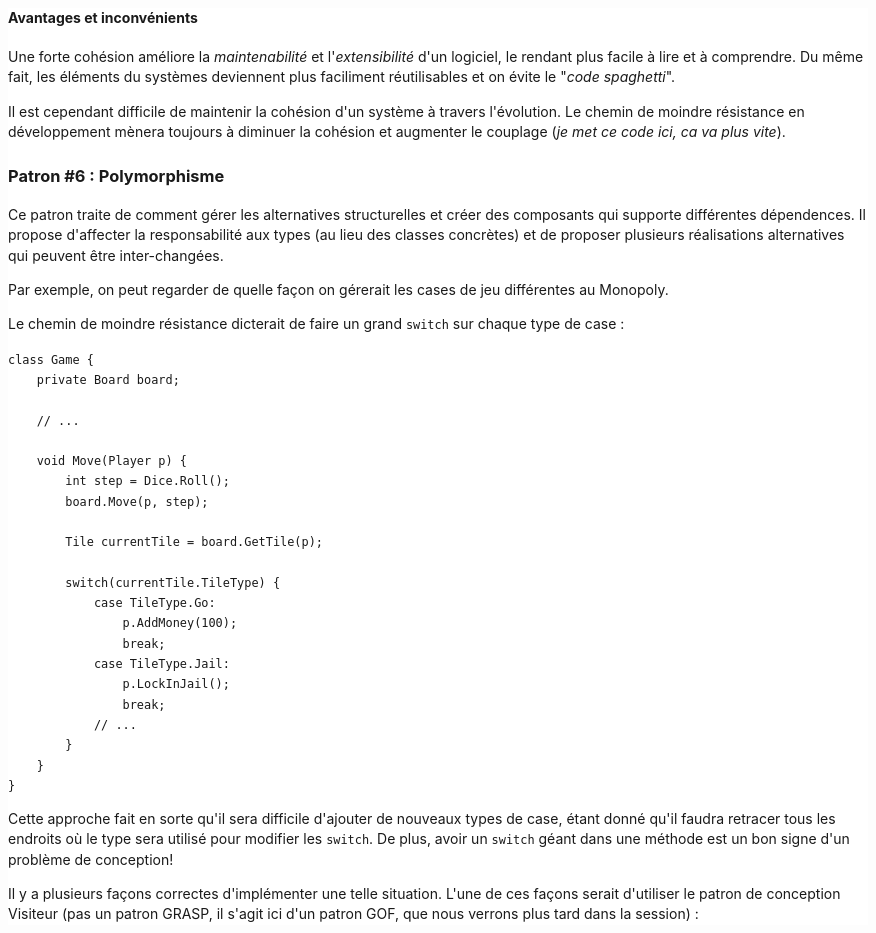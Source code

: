 #### Avantages et inconvénients

Une forte cohésion améliore la _maintenabilité_ et l'_extensibilité_ d'un logiciel, le rendant plus facile à lire et à comprendre. Du même fait, les éléments du systèmes deviennent plus faciliment réutilisables et on évite le "_code spaghetti_".

Il est cependant difficile de maintenir la cohésion d'un système à travers l'évolution. Le chemin de moindre résistance en développement mènera toujours à diminuer la cohésion et augmenter le couplage (_je met ce code ici, ca va plus vite_).

### Patron #6 : Polymorphisme

Ce patron traite de comment gérer les alternatives structurelles et créer des composants qui supporte différentes dépendences. Il propose d'affecter la responsabilité aux types (au lieu des classes concrètes) et de proposer plusieurs réalisations alternatives qui peuvent être inter-changées.

Par exemple, on peut regarder de quelle façon on gérerait les cases de jeu différentes au Monopoly.

Le chemin de moindre résistance dicterait de faire un grand ``switch`` sur chaque type de case :

    class Game {
        private Board board;
        
        // ...
        
        void Move(Player p) {
            int step = Dice.Roll();
            board.Move(p, step);
            
            Tile currentTile = board.GetTile(p);
            
            switch(currentTile.TileType) {
                case TileType.Go:
                    p.AddMoney(100);
                    break;
                case TileType.Jail:
                    p.LockInJail();
                    break;
                // ...
            }
        }
    }
    
Cette approche fait en sorte qu'il sera difficile d'ajouter de nouveaux types de case, étant donné qu'il faudra retracer tous les endroits où le type sera utilisé pour modifier les ``switch``. De plus, avoir un ``switch`` géant dans une méthode est un bon signe d'un problème de conception!

Il y a plusieurs façons correctes d'implémenter une telle situation. L'une de ces façons serait d'utiliser le patron de conception Visiteur (pas un patron GRASP, il s'agit ici d'un patron GOF, que nous verrons plus tard dans la session) :
